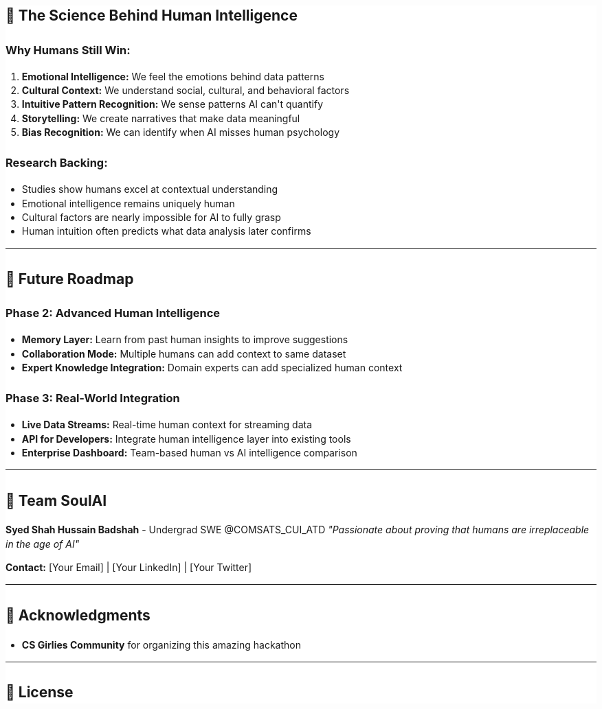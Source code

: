 

## 🧠 **The Science Behind Human Intelligence**

### **Why Humans Still Win:**

1. **Emotional Intelligence:** We feel the emotions behind data patterns
2. **Cultural Context:** We understand social, cultural, and behavioral factors
3. **Intuitive Pattern Recognition:** We sense patterns AI can't quantify
4. **Storytelling:** We create narratives that make data meaningful
5. **Bias Recognition:** We can identify when AI misses human psychology

### **Research Backing:**
- Studies show humans excel at contextual understanding
- Emotional intelligence remains uniquely human
- Cultural factors are nearly impossible for AI to fully grasp
- Human intuition often predicts what data analysis later confirms

---

## 🔮 **Future Roadmap**

### **Phase 2: Advanced Human Intelligence**
- **Memory Layer:** Learn from past human insights to improve suggestions
- **Collaboration Mode:** Multiple humans can add context to same dataset
- **Expert Knowledge Integration:** Domain experts can add specialized human context

### **Phase 3: Real-World Integration**
- **Live Data Streams:** Real-time human context for streaming data
- **API for Developers:** Integrate human intelligence layer into existing tools
- **Enterprise Dashboard:** Team-based human vs AI intelligence comparison

---

## 🤝 **Team SoulAI**

**Syed Shah Hussain Badshah** - Undergrad SWE @COMSATS_CUI_ATD 
*"Passionate about proving that humans are irreplaceable in the age of AI"*

**Contact:** [Your Email] | [Your LinkedIn] | [Your Twitter]

---

## 💖 **Acknowledgments**

- **CS Girlies Community** for organizing this amazing hackathon
---

## 📜 **License**
